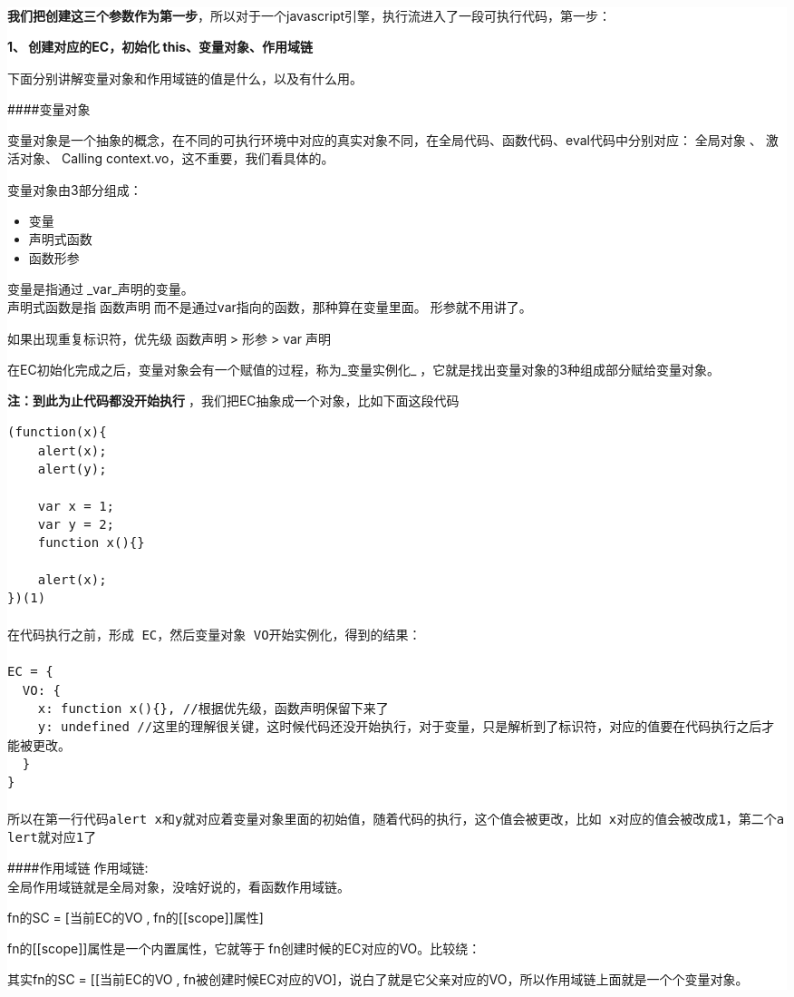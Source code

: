 **我们把创建这三个参数作为第一步**，所以对于一个javascript引擎，执行流进入了一段可执行代码，第一步：

**1、 创建对应的EC，初始化 this、变量对象、作用域链**

下面分别讲解变量对象和作用域链的值是什么，以及有什么用。

####变量对象

变量对象是一个抽象的概念，在不同的可执行环境中对应的真实对象不同，在全局代码、函数代码、eval代码中分别对应：
全局对象 、 激活对象、 Calling context.vo，这不重要，我们看具体的。


变量对象由3部分组成：

+ 变量
+ 声明式函数
+ 函数形参 

变量是指通过 _var_声明的变量。   
声明式函数是指 函数声明 而不是通过var指向的函数，那种算在变量里面。
形参就不用讲了。

如果出现重复标识符，优先级 函数声明 > 形参 > var 声明 

在EC初始化完成之后，变量对象会有一个赋值的过程，称为_变量实例化_ ，它就是找出变量对象的3种组成部分赋给变量对象。

**注：到此为止代码都没开始执行** ，我们把EC抽象成一个对象，比如下面这段代码

<pre>
(function(x){
    alert(x);
    alert(y);

    var x = 1;
    var y = 2;
    function x(){}

    alert(x);
})(1)

在代码执行之前，形成 EC，然后变量对象 VO开始实例化，得到的结果：

EC = {
  VO: {
    x: function x(){}, //根据优先级，函数声明保留下来了
    y: undefined //这里的理解很关键，这时候代码还没开始执行，对于变量，只是解析到了标识符，对应的值要在代码执行之后才能被更改。
  }
}

所以在第一行代码alert x和y就对应着变量对象里面的初始值，随着代码的执行，这个值会被更改，比如 x对应的值会被改成1，第二个alert就对应1了
</pre>

####作用域链
作用域链:   
全局作用域链就是全局对象，没啥好说的，看函数作用域链。

fn的SC = [当前EC的VO , fn的[[scope]]属性]

fn的[[scope]]属性是一个内置属性，它就等于 fn创建时候的EC对应的VO。比较绕：

其实fn的SC = [[当前EC的VO , fn被创建时候EC对应的VO]，说白了就是它父亲对应的VO，所以作用域链上面就是一个个变量对象。
